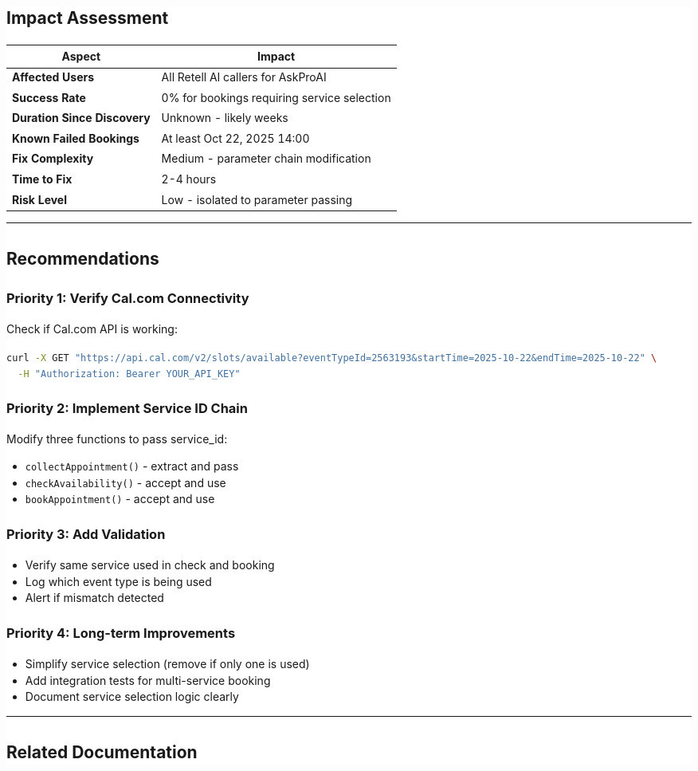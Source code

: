 
## Impact Assessment

| Aspect | Impact |
|--------|--------|
| **Affected Users** | All Retell AI callers for AskProAI |
| **Success Rate** | 0% for bookings requiring service selection |
| **Duration Since Discovery** | Unknown - likely weeks |
| **Known Failed Bookings** | At least Oct 22, 2025 14:00 |
| **Fix Complexity** | Medium - parameter chain modification |
| **Time to Fix** | 2-4 hours |
| **Risk Level** | Low - isolated to parameter passing |

---

## Recommendations

### Priority 1: Verify Cal.com Connectivity
Check if Cal.com API is working:
```bash
curl -X GET "https://api.cal.com/v2/slots/available?eventTypeId=2563193&startTime=2025-10-22&endTime=2025-10-22" \
  -H "Authorization: Bearer YOUR_API_KEY"
```

### Priority 2: Implement Service ID Chain
Modify three functions to pass service_id:
- `collectAppointment()` - extract and pass
- `checkAvailability()` - accept and use
- `bookAppointment()` - accept and use

### Priority 3: Add Validation
- Verify same service used in check and booking
- Log which event type is being used
- Alert if mismatch detected

### Priority 4: Long-term Improvements
- Simplify service selection (remove if only one is used)
- Add integration tests for multi-service booking
- Document service selection logic clearly

---

## Related Documentation
